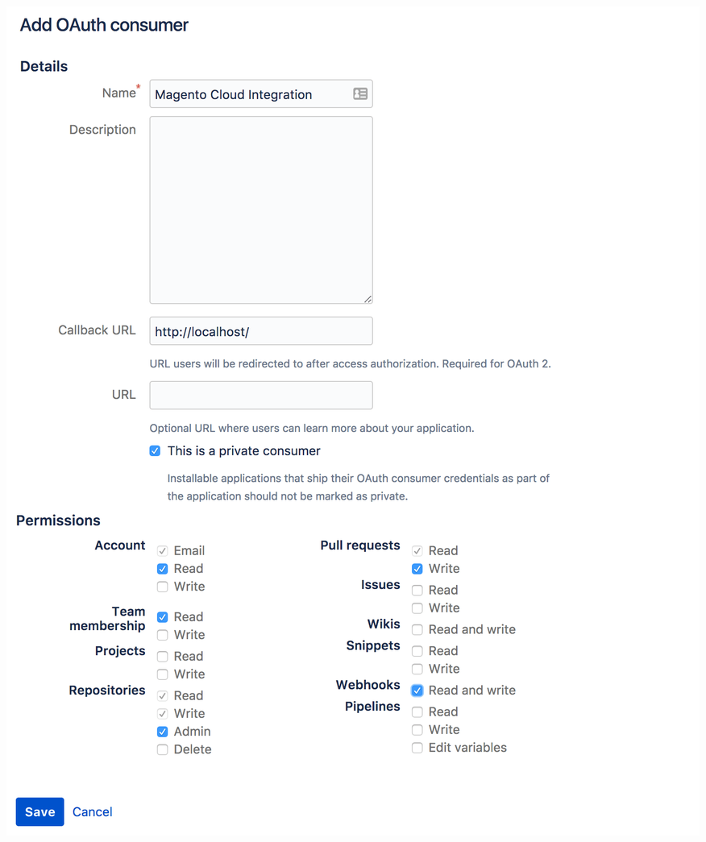    ![Configuración de consumidor de OAuth de bloque de bits](../../assets/oauth-consumer-config.png)
